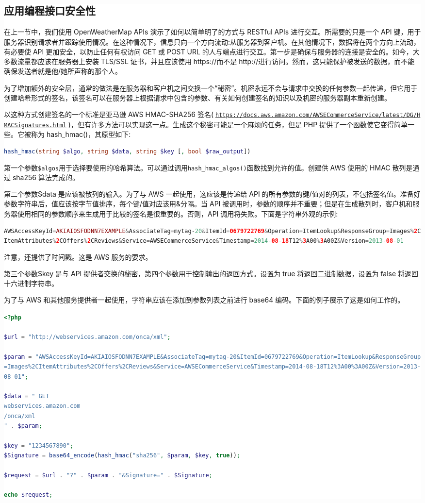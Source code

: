 ```php
```

## 应用编程接口安全性

在上一节中，我们使用 OpenWeatherMap APIs 演示了如何以简单明了的方式与 RESTful APIs 进行交互。所需要的只是一个 API 键，用于服务器识别请求者并跟踪使用情况。在这种情况下，信息只向一个方向流动:从服务器到客户机。在其他情况下，数据将在两个方向上流动，有必要使 API 更加安全，以防止任何有权访问 GET 或 POST URL 的人与端点进行交互。第一步是确保与服务器的连接是安全的。如今，大多数流量都应该在服务器上安装 TLS/SSL 证书，并且应该使用 https://而不是 http://进行访问。然而，这只能保护被发送的数据，而不能确保发送者就是他/她所声称的那个人。

为了增加额外的安全层，通常的做法是在服务器和客户机之间交换一个“秘密”。机密永远不会与请求中交换的任何参数一起传递，但它用于创建哈希形式的签名，该签名可以在服务器上根据请求中包含的参数、有关如何创建签名的知识以及机密的服务器副本重新创建。

以这种方式创建签名的一个标准是亚马逊 AWS HMAC-SHA256 签名( [`https://docs.aws.amazon.com/AWSECommerceService/latest/DG/HMACSignatures.html`](https://docs.aws.amazon.com/AWSECommerceService/latest/DG/HMACSignatures.html) )，但有许多方法可以实现这一点。生成这个秘密可能是一个麻烦的任务，但是 PHP 提供了一个函数使它变得简单一些。它被称为 hash_hmac()，其原型如下:

```php
hash_hmac(string $algo, string $data, string $key [, bool $raw_output])

```

第一个参数`$algos`用于选择要使用的哈希算法。可以通过调用`hash_hmac_algos()`函数找到允许的值。创建供 AWS 使用的 HMAC 散列是通过 sha256 算法完成的。

第二个参数$data 是应该被散列的输入。为了与 AWS 一起使用，这应该是传递给 API 的所有参数的键/值对的列表，不包括签名值。准备好参数字符串后，值应该按字节值排序，每个键/值对应该用&分隔。当 API 被调用时，参数的顺序并不重要；但是在生成散列时，客户机和服务器使用相同的参数顺序来生成用于比较的签名是很重要的。否则，API 调用将失败。下面是字符串外观的示例:

```php
AWSAccessKeyId=AKIAIOSFODNN7EXAMPLE&AssociateTag=mytag-20&ItemId=0679722769&Operation=ItemLookup&ResponseGroup=Images%2CItemAttributes%2COffers%2CReviews&Service=AWSECommerceService&Timestamp=2014-08-18T12%3A00%3A00Z&Version=2013-08-01

```

注意，还提供了时间戳。这是 AWS 服务的要求。

第三个参数$key 是与 API 提供者交换的秘密，第四个参数用于控制输出的返回方式。设置为 true 将返回二进制数据，设置为 false 将返回十六进制字符串。

为了与 AWS 和其他服务提供者一起使用，字符串应该在添加到参数列表之前进行 base64 编码。下面的例子展示了这是如何工作的。

```php
<?php

$url = "http://webservices.amazon.com/onca/xml";

$param = "AWSAccessKeyId=AKIAIOSFODNN7EXAMPLE&AssociateTag=mytag-20&ItemId=0679722769&Operation=ItemLookup&ResponseGroup=Images%2CItemAttributes%2COffers%2CReviews&Service=AWSECommerceService&Timestamp=2014-08-18T12%3A00%3A00Z&Version=2013-08-01";

$data = " GET
webservices.amazon.com
/onca/xml
" . $param;

$key = "1234567890";
$Signature = base64_encode(hash_hmac("sha256", $param, $key, true));

$request = $url . "?" . $param . "&Signature=" . $Signature;

echo $request;

```
